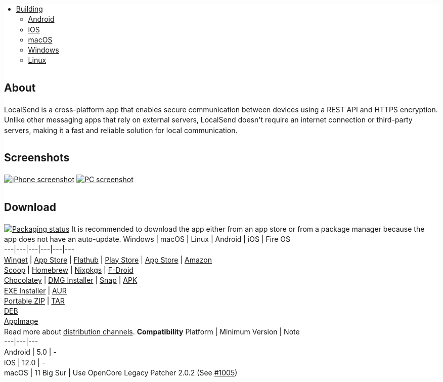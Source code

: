   * [Building](https://github.com/localsend/localsend#building)
    * [Android](https://github.com/localsend/localsend#android)
    * [iOS](https://github.com/localsend/localsend#ios)
    * [macOS](https://github.com/localsend/localsend#macos)
    * [Windows](https://github.com/localsend/localsend#windows)
    * [Linux](https://github.com/localsend/localsend#linux)


## About
[](https://github.com/localsend/localsend#about)
LocalSend is a cross-platform app that enables secure communication between devices using a REST API and HTTPS encryption. Unlike other messaging apps that rely on external servers, LocalSend doesn't require an internet connection or third-party servers, making it a fast and reliable solution for local communication.
## Screenshots
[](https://github.com/localsend/localsend#screenshots)
[![iPhone screenshot](https://camo.githubusercontent.com/2b35b2acddeadda639b03d88534b3a2770dda3df09efb49c8ac1763a2409f767/68747470733a2f2f6c6f63616c73656e642e6f72672f696d672f73637265656e73686f742d6970686f6e652e77656270)](https://camo.githubusercontent.com/2b35b2acddeadda639b03d88534b3a2770dda3df09efb49c8ac1763a2409f767/68747470733a2f2f6c6f63616c73656e642e6f72672f696d672f73637265656e73686f742d6970686f6e652e77656270) [![PC screenshot](https://camo.githubusercontent.com/94c34c63091f5dfb5938d6f1a9f3cbdfcc371716bb2b10aaed248023350cfbc7/68747470733a2f2f6c6f63616c73656e642e6f72672f696d672f73637265656e73686f742d70632e77656270)](https://camo.githubusercontent.com/94c34c63091f5dfb5938d6f1a9f3cbdfcc371716bb2b10aaed248023350cfbc7/68747470733a2f2f6c6f63616c73656e642e6f72672f696d672f73637265656e73686f742d70632e77656270)
## Download
[](https://github.com/localsend/localsend#download)
[![Packaging status](https://camo.githubusercontent.com/c2c3ef400013f69cefb4ac31e919613a9654df3e7fb79ae481255df72244ba2e/68747470733a2f2f7265706f6c6f67792e6f72672f62616467652f74696e792d7265706f732f6c6f63616c73656e642e737667)](https://repology.org/project/localsend/versions)
It is recommended to download the app either from an app store or from a package manager because the app does not have an auto-update.
Windows | macOS | Linux | Android | iOS | Fire OS  
---|---|---|---|---|---  
[Winget](https://github.com/microsoft/winget-pkgs/tree/master/manifests/l/LocalSend/LocalSend) | [App Store](https://apps.apple.com/us/app/localsend/id1661733229) | [Flathub](https://flathub.org/apps/details/org.localsend.localsend_app) | [Play Store](https://play.google.com/store/apps/details?id=org.localsend.localsend_app) | [App Store](https://apps.apple.com/us/app/localsend/id1661733229) | [Amazon](https://www.amazon.com/dp/B0BW6MP732)  
[Scoop](https://scoop.sh/#/apps?s=0&d=1&o=true&q=localsend&id=fb88113be361ca32c0dcac423cb4afdeda0b0c66) | [Homebrew](https://formulae.brew.sh/cask/localsend) | [Nixpkgs](https://search.nixos.org/packages?show=localsend) | [F-Droid](https://f-droid.org/packages/org.localsend.localsend_app)  
[Chocolatey](https://community.chocolatey.org/packages/localsend) | [DMG Installer](https://github.com/localsend/localsend/releases/latest) | [Snap](https://snapcraft.io/localsend) | [APK](https://github.com/localsend/localsend/releases/latest)  
[EXE Installer](https://github.com/localsend/localsend/releases/latest) | [AUR](https://aur.archlinux.org/packages/localsend-bin)  
[Portable ZIP](https://github.com/localsend/localsend/releases/latest) | [TAR](https://github.com/localsend/localsend/releases/latest)  
[DEB](https://github.com/localsend/localsend/releases/latest)  
[AppImage](https://github.com/localsend/localsend/releases/latest)  
Read more about [distribution channels](https://github.com/localsend/localsend/blob/main/CONTRIBUTING.md#distribution).
**Compatibility**
Platform | Minimum Version | Note  
---|---|---  
Android | 5.0 | -  
iOS | 12.0 | -  
macOS | 11 Big Sur | Use OpenCore Legacy Patcher 2.0.2 (See [#1005](https://github.com/localsend/localsend/issues/1005#issuecomment-2449899384))  